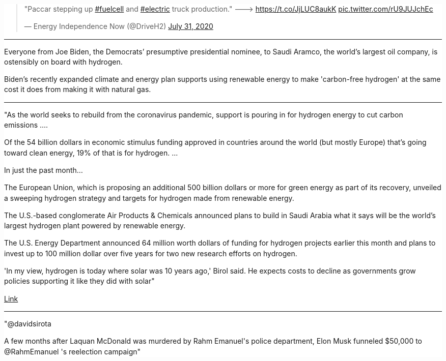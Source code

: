 
<blockquote class="twitter-tweet"><p lang="en" dir="ltr">&quot;Paccar stepping up <a href="https://twitter.com/hashtag/fuelcell?src=hash&amp;ref_src=twsrc%5Etfw">#fuelcell</a> and <a href="https://twitter.com/hashtag/electric?src=hash&amp;ref_src=twsrc%5Etfw">#electric</a> truck production.&quot; ---&gt; <a href="https://t.co/JjLUC8aukK">https://t.co/JjLUC8aukK</a> <a href="https://t.co/rU9JUJchEc">pic.twitter.com/rU9JUJchEc</a></p>&mdash; Energy Independence Now (@DriveH2) <a href="https://twitter.com/DriveH2/status/1289234247077650433?ref_src=twsrc%5Etfw">July 31, 2020</a></blockquote> <script async src="https://platform.twitter.com/widgets.js" charset="utf-8"></script>

---

Everyone from Joe Biden, the Democrats’ presumptive presidential
nominee, to Saudi Aramco, the world’s largest oil company, is
ostensibly on board with hydrogen.

Biden’s recently expanded climate and energy plan supports using
renewable energy to make 'carbon-free hydrogen' at the same cost it
does from making it with natural gas.

---

"As the world seeks to rebuild from the coronavirus pandemic, support
is pouring in for hydrogen energy to cut carbon emissions ....

Of the 54 billion dollars in economic stimulus funding approved in
countries around the world (but mostly Europe) that’s going toward
clean energy, 19% of that is for hydrogen. ...

In just the past month…

The European Union, which is proposing an additional 500 billion
dollars or more for green energy as part of its recovery, unveiled
a sweeping hydrogen strategy and targets for hydrogen made from
renewable energy.

The U.S.-based conglomerate Air Products & Chemicals announced
plans to build in Saudi Arabia what it says will be the world’s
largest hydrogen plant powered by renewable energy.

The U.S. Energy Department announced 64 million worth dollars of
funding for hydrogen projects earlier this month and plans to invest
up to 100 million dollar over five years for two new research efforts
on hydrogen.

'In my view, hydrogen is today where solar was 10 years ago,' Birol
said. He expects costs to decline as governments grow policies
supporting it like they did with solar"

[Link](https://www.axios.com/hydrogen-support-growing-5ee4cfbb-ee83-4494-8561-c172467b7e5e.html)

---

"@davidsirota

A few months after Laquan McDonald was murdered by Rahm Emanuel's
police department, Elon Musk funneled $50,000 to @RahmEmanuel 's
reelection campaign"
